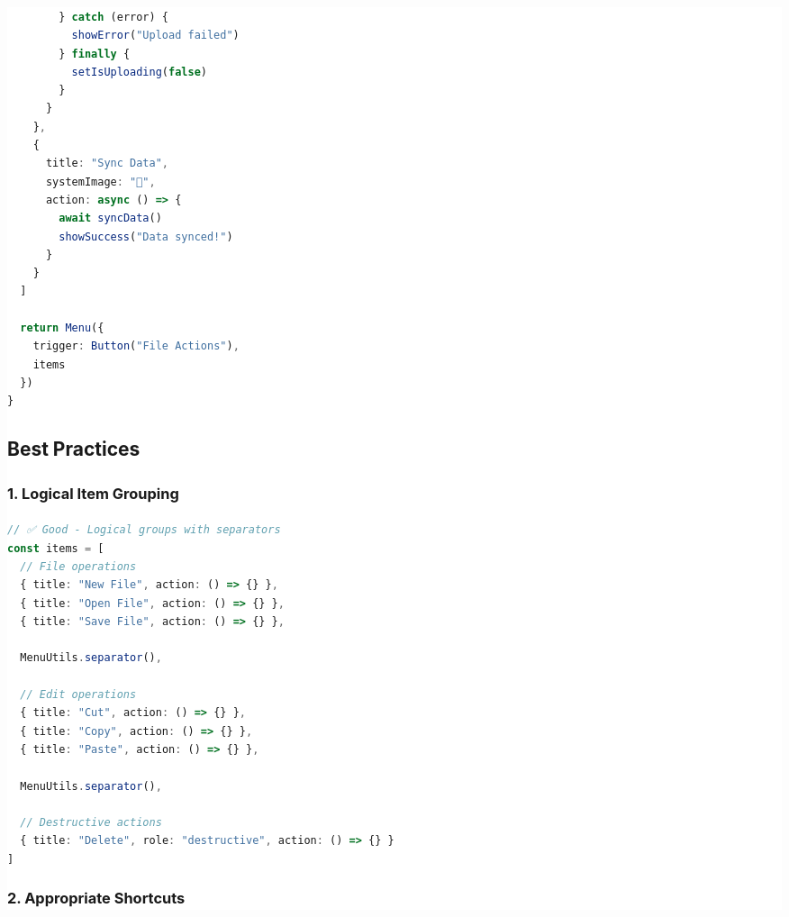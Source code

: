 ```typescript
        } catch (error) {
          showError("Upload failed")
        } finally {
          setIsUploading(false)
        }
      }
    },
    {
      title: "Sync Data",
      systemImage: "🔄",
      action: async () => {
        await syncData()
        showSuccess("Data synced!")
      }
    }
  ]
  
  return Menu({
    trigger: Button("File Actions"),
    items
  })
}
```

## Best Practices

### 1. Logical Item Grouping

```typescript
// ✅ Good - Logical groups with separators
const items = [
  // File operations
  { title: "New File", action: () => {} },
  { title: "Open File", action: () => {} },
  { title: "Save File", action: () => {} },
  
  MenuUtils.separator(),
  
  // Edit operations  
  { title: "Cut", action: () => {} },
  { title: "Copy", action: () => {} },
  { title: "Paste", action: () => {} },
  
  MenuUtils.separator(),
  
  // Destructive actions
  { title: "Delete", role: "destructive", action: () => {} }
]
```

### 2. Appropriate Shortcuts
